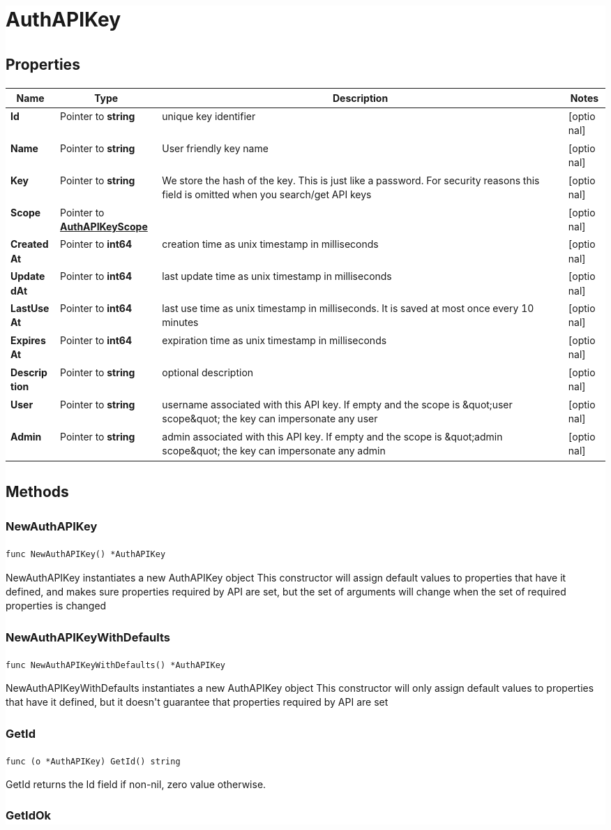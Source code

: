 # AuthAPIKey

## Properties

Name | Type | Description | Notes
------------ | ------------- | ------------- | -------------
**Id** | Pointer to **string** | unique key identifier | [optional] 
**Name** | Pointer to **string** | User friendly key name | [optional] 
**Key** | Pointer to **string** | We store the hash of the key. This is just like a password. For security reasons this field is omitted when you search/get API keys | [optional] 
**Scope** | Pointer to [**AuthAPIKeyScope**](AuthAPIKeyScope.md) |  | [optional] 
**CreatedAt** | Pointer to **int64** | creation time as unix timestamp in milliseconds | [optional] 
**UpdatedAt** | Pointer to **int64** | last update time as unix timestamp in milliseconds | [optional] 
**LastUseAt** | Pointer to **int64** | last use time as unix timestamp in milliseconds. It is saved at most once every 10 minutes | [optional] 
**ExpiresAt** | Pointer to **int64** | expiration time as unix timestamp in milliseconds | [optional] 
**Description** | Pointer to **string** | optional description | [optional] 
**User** | Pointer to **string** | username associated with this API key. If empty and the scope is \&quot;user scope\&quot; the key can impersonate any user | [optional] 
**Admin** | Pointer to **string** | admin associated with this API key. If empty and the scope is \&quot;admin scope\&quot; the key can impersonate any admin | [optional] 

## Methods

### NewAuthAPIKey

`func NewAuthAPIKey() *AuthAPIKey`

NewAuthAPIKey instantiates a new AuthAPIKey object
This constructor will assign default values to properties that have it defined,
and makes sure properties required by API are set, but the set of arguments
will change when the set of required properties is changed

### NewAuthAPIKeyWithDefaults

`func NewAuthAPIKeyWithDefaults() *AuthAPIKey`

NewAuthAPIKeyWithDefaults instantiates a new AuthAPIKey object
This constructor will only assign default values to properties that have it defined,
but it doesn't guarantee that properties required by API are set

### GetId

`func (o *AuthAPIKey) GetId() string`

GetId returns the Id field if non-nil, zero value otherwise.

### GetIdOk
